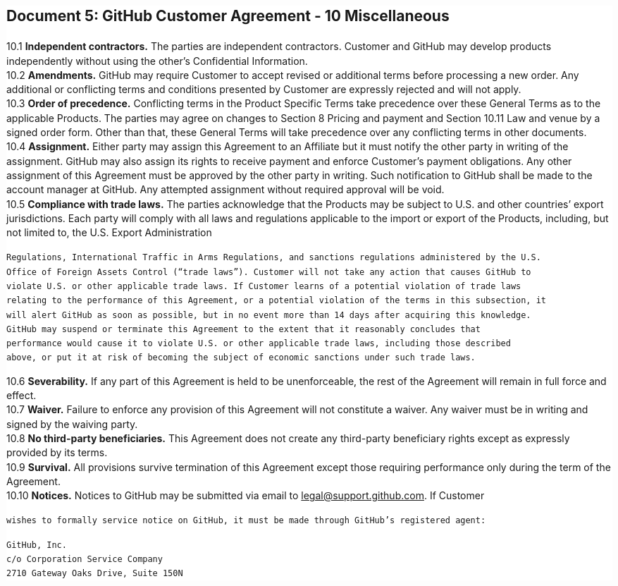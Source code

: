 ## Document 5: GitHub Customer Agreement - 10 Miscellaneous
10.1 **Independent contractors.** The parties are independent contractors. Customer and GitHub may develop
products independently without using the other’s Confidential Information.  
10.2 **Amendments.** GitHub may require Customer to accept revised or additional terms before processing a
new order. Any additional or conflicting terms and conditions presented by Customer are expressly
rejected and will not apply.  
10.3 **Order of precedence.** Conflicting terms in the Product Specific Terms take precedence over these
General Terms as to the applicable Products. The parties may agree on changes to Section 8 Pricing and
payment and Section 10.11 Law and venue by a signed order form. Other than that, these General
Terms will take precedence over any conflicting terms in other documents.  
10.4 **Assignment.** Either party may assign this Agreement to an Affiliate but it must notify the other party in
writing of the assignment. GitHub may also assign its rights to receive payment and enforce Customer’s
payment obligations. Any other assignment of this Agreement must be approved by the other party in
writing. Such notification to GitHub shall be made to the account manager at GitHub. Any attempted
assignment without required approval will be void.  
10.5 **Compliance with trade laws.** The parties acknowledge that the Products may be subject to U.S. and
other countries’ export jurisdictions. Each party will comply with all laws and regulations applicable to
the import or export of the Products, including, but not limited to, the U.S. Export Administration  
```
Regulations, International Traffic in Arms Regulations, and sanctions regulations administered by the U.S.
Office of Foreign Assets Control (“trade laws”). Customer will not take any action that causes GitHub to
violate U.S. or other applicable trade laws. If Customer learns of a potential violation of trade laws
relating to the performance of this Agreement, or a potential violation of the terms in this subsection, it
will alert GitHub as soon as possible, but in no event more than 14 days after acquiring this knowledge.
GitHub may suspend or terminate this Agreement to the extent that it reasonably concludes that
performance would cause it to violate U.S. or other applicable trade laws, including those described
above, or put it at risk of becoming the subject of economic sanctions under such trade laws.
```
10.6 **Severability.** If any part of this Agreement is held to be unenforceable, the rest of the Agreement will
remain in full force and effect.  
10.7 **Waiver.** Failure to enforce any provision of this Agreement will not constitute a waiver. Any waiver
must be in writing and signed by the waiving party.  
10.8 **No third-party beneficiaries.** This Agreement does not create any third-party beneficiary rights except
as expressly provided by its terms.  
10.9 **Survival.** All provisions survive termination of this Agreement except those requiring performance only
during the term of the Agreement.  
10.10 **Notices.** Notices to GitHub may be submitted via email to legal@support.github.com. If Customer  
```
wishes to formally service notice on GitHub, it must be made through GitHub’s registered agent:
```
```
GitHub, Inc.
c/o Corporation Service Company
2710 Gateway Oaks Drive, Suite 150N
```